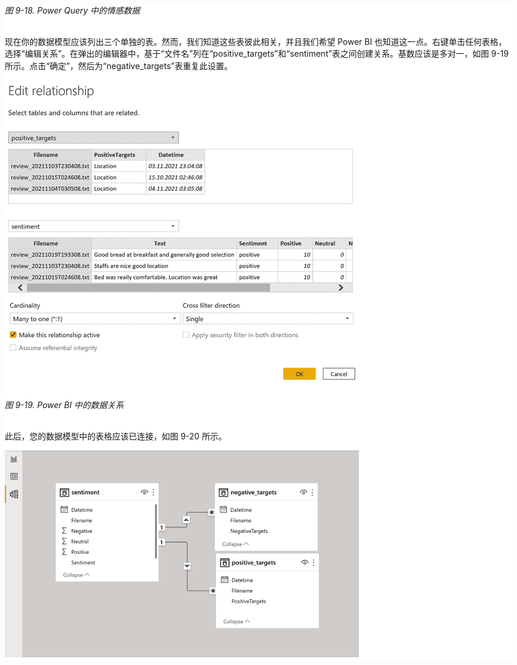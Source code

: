 ###### 图 9-18\. Power Query 中的情感数据

现在你的数据模型应该列出三个单独的表。然而，我们知道这些表彼此相关，并且我们希望 Power BI 也知道这一点。右键单击任何表格，选择“编辑关系”。在弹出的编辑器中，基于“文件名”列在“positive_targets”和“sentiment”表之间创建关系。基数应该是多对一，如图 9-19 所示。点击“确定”，然后为“negative_targets”表重复此设置。

![Power BI 中的数据关系](img/apbi_0919.png)

###### 图 9-19\. Power BI 中的数据关系

此后，您的数据模型中的表格应该已连接，如图 9-20 所示。

![](img/apbi_0920.png)

